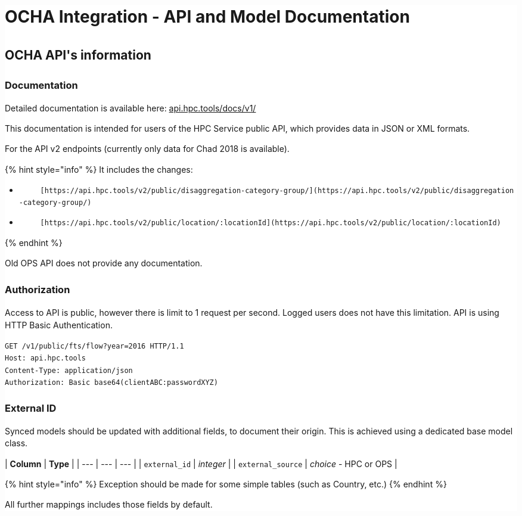 # OCHA Integration - API and Model Documentation



## OCHA API's information

### Documentation

Detailed documentation is available here: [api.hpc.tools/docs/v1/](https://api.hpc.tools/docs/v1/)

This documentation is intended for users of the HPC Service public API, which provides data in JSON or XML formats. 

For the API v2 endpoints \(currently only data for Chad 2018 is available\).

{% hint style="info" %}
It includes the changes:

-          [https://api.hpc.tools/v2/public/disaggregation-category-group/](https://api.hpc.tools/v2/public/disaggregation-category-group/)

-          [https://api.hpc.tools/v2/public/location/:locationId](https://api.hpc.tools/v2/public/location/:locationId)
{% endhint %}

Old OPS API does not provide any documentation.

### Authorization

Access to API is public, however there is limit to 1 request per second. Logged users does not have this limitation. API is using HTTP Basic Authentication.

```text
GET /v1/public/fts/flow?year=2016 HTTP/1.1
Host: api.hpc.tools
Content-Type: application/json
Authorization: Basic base64(clientABC:passwordXYZ)
```

### External ID

Synced models should be updated with additional fields, to document their origin. This is achieved using a dedicated base model class.

| **Column** | **Type** |
| --- | --- | --- |
| `external_id` | _integer_ |
| `external_source` | _choice_ - HPC or OPS |

{% hint style="info" %}
Exception should be made for some simple tables \(such as Country, etc.\)
{% endhint %}

All further mappings includes those fields by default.
